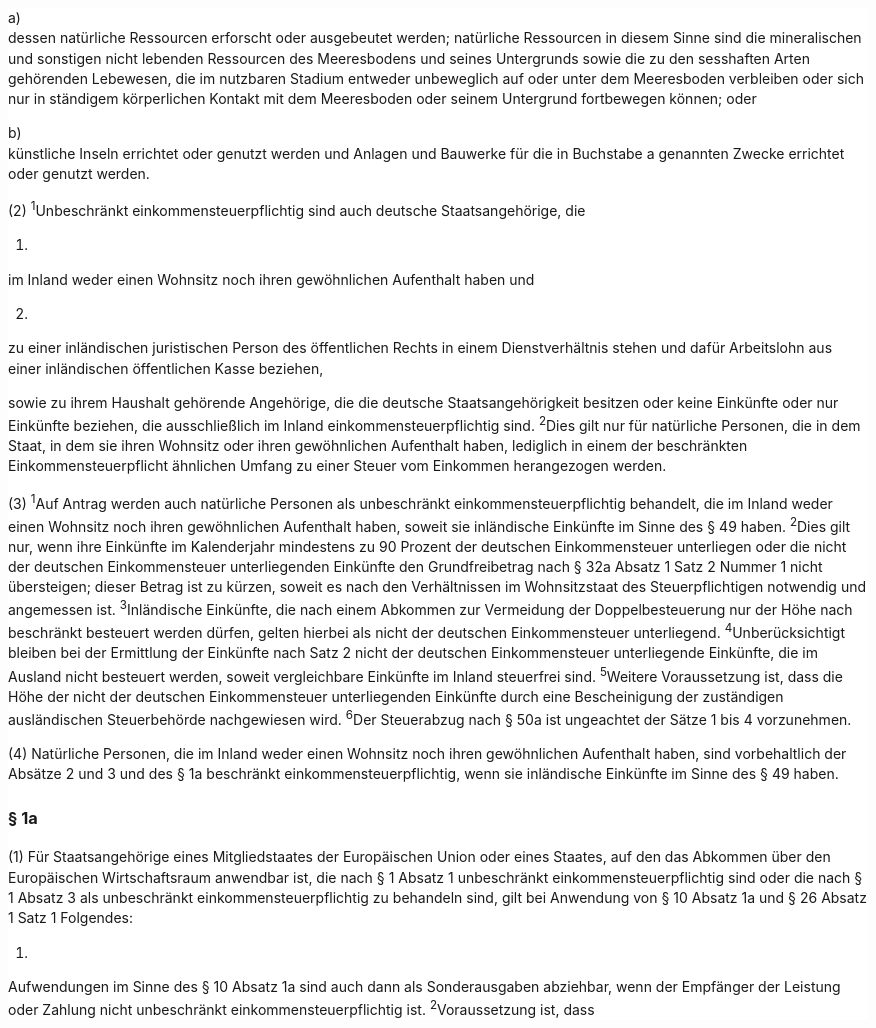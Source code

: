 a)  
dessen natürliche Ressourcen erforscht oder ausgebeutet werden; natürliche Ressourcen in diesem Sinne sind die mineralischen und sonstigen nicht lebenden Ressourcen des Meeresbodens und seines Untergrunds sowie die zu den sesshaften Arten gehörenden Lebewesen, die im nutzbaren Stadium entweder unbeweglich auf oder unter dem Meeresboden verbleiben oder sich nur in ständigem körperlichen Kontakt mit dem Meeresboden oder seinem Untergrund fortbewegen können; oder

b)  
künstliche Inseln errichtet oder genutzt werden und Anlagen und Bauwerke für die in Buchstabe a genannten Zwecke errichtet oder genutzt werden.

(2) <sup>1</sup>Unbeschränkt einkommensteuerpflichtig sind auch deutsche Staatsangehörige, die

1.  
im Inland weder einen Wohnsitz noch ihren gewöhnlichen Aufenthalt haben und

2.  
zu einer inländischen juristischen Person des öffentlichen Rechts in einem Dienstverhältnis stehen und dafür Arbeitslohn aus einer inländischen öffentlichen Kasse beziehen,

sowie zu ihrem Haushalt gehörende Angehörige, die die deutsche Staatsangehörigkeit besitzen oder keine Einkünfte oder nur Einkünfte beziehen, die ausschließlich im Inland einkommensteuerpflichtig sind. <sup>2</sup>Dies gilt nur für natürliche Personen, die in dem Staat, in dem sie ihren Wohnsitz oder ihren gewöhnlichen Aufenthalt haben, lediglich in einem der beschränkten Einkommensteuerpflicht ähnlichen Umfang zu einer Steuer vom Einkommen herangezogen werden.

(3) <sup>1</sup>Auf Antrag werden auch natürliche Personen als unbeschränkt einkommensteuerpflichtig behandelt, die im Inland weder einen Wohnsitz noch ihren gewöhnlichen Aufenthalt haben, soweit sie inländische Einkünfte im Sinne des § 49 haben. <sup>2</sup>Dies gilt nur, wenn ihre Einkünfte im Kalenderjahr mindestens zu 90 Prozent der deutschen Einkommensteuer unterliegen oder die nicht der deutschen Einkommensteuer unterliegenden Einkünfte den Grundfreibetrag nach § 32a Absatz 1 Satz 2 Nummer 1 nicht übersteigen; dieser Betrag ist zu kürzen, soweit es nach den Verhältnissen im Wohnsitzstaat des Steuerpflichtigen notwendig und angemessen ist. <sup>3</sup>Inländische Einkünfte, die nach einem Abkommen zur Vermeidung der Doppelbesteuerung nur der Höhe nach beschränkt besteuert werden dürfen, gelten hierbei als nicht der deutschen Einkommensteuer unterliegend. <sup>4</sup>Unberücksichtigt bleiben bei der Ermittlung der Einkünfte nach Satz 2 nicht der deutschen Einkommensteuer unterliegende Einkünfte, die im Ausland nicht besteuert werden, soweit vergleichbare Einkünfte im Inland steuerfrei sind. <sup>5</sup>Weitere Voraussetzung ist, dass die Höhe der nicht der deutschen Einkommensteuer unterliegenden Einkünfte durch eine Bescheinigung der zuständigen ausländischen Steuerbehörde nachgewiesen wird. <sup>6</sup>Der Steuerabzug nach § 50a ist ungeachtet der Sätze 1 bis 4 vorzunehmen.

(4) Natürliche Personen, die im Inland weder einen Wohnsitz noch ihren gewöhnlichen Aufenthalt haben, sind vorbehaltlich der Absätze 2 und 3 und des § 1a beschränkt einkommensteuerpflichtig, wenn sie inländische Einkünfte im Sinne des § 49 haben.

### § 1a

(1) Für Staatsangehörige eines Mitgliedstaates der Europäischen Union oder eines Staates, auf den das Abkommen über den Europäischen Wirtschaftsraum anwendbar ist, die nach § 1 Absatz 1 unbeschränkt einkommensteuerpflichtig sind oder die nach § 1 Absatz 3 als unbeschränkt einkommensteuerpflichtig zu behandeln sind, gilt bei Anwendung von § 10 Absatz 1a und § 26 Absatz 1 Satz 1 Folgendes:

1.  
Aufwendungen im Sinne des § 10 Absatz 1a sind auch dann als Sonderausgaben abziehbar, wenn der Empfänger der Leistung oder Zahlung nicht unbeschränkt einkommensteuerpflichtig ist. <sup>2</sup>Voraussetzung ist, dass

